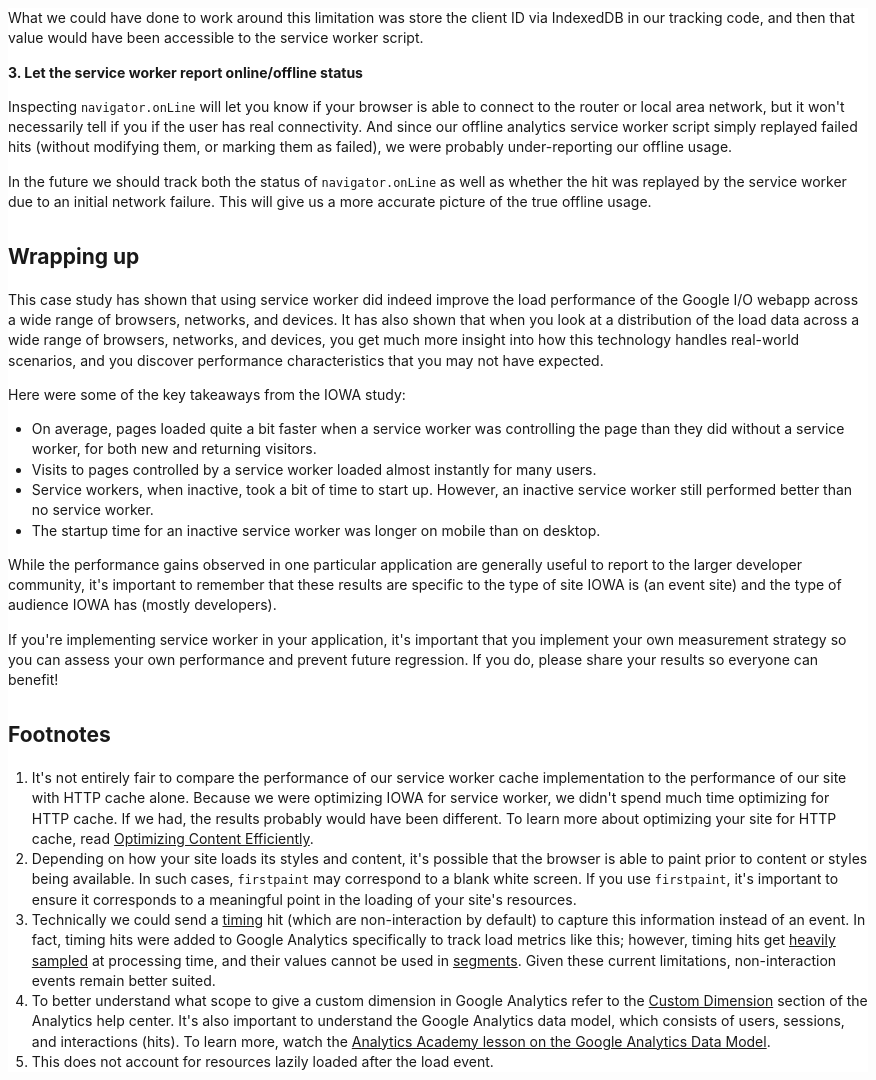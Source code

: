 What we could have done to work around this limitation was store the client ID via IndexedDB in our tracking code, and then that value would have been accessible to the service worker script.

**3. Let the service worker report online/offline status**

Inspecting `navigator.onLine` will let you know if your browser is able to connect to the router or local area network, but it won't necessarily tell if you if the user has real connectivity. And since our offline analytics service worker script simply replayed failed hits (without modifying them, or marking them as failed), we were probably under-reporting our offline usage.

In the future we should track both the status of `navigator.onLine` as well as whether the hit was replayed by the service worker due to an initial network failure. This will give us a more accurate picture of the true offline usage.

## Wrapping up

This case study has shown that using service worker did indeed improve the load performance of the Google I/O webapp across a wide range of browsers, networks, and devices. It has also shown that when you look at a distribution of the load data across a wide range of browsers, networks, and devices, you get much more insight into how this technology handles real-world scenarios, and you discover performance characteristics that you may not have expected.

Here were some of the key takeaways from the IOWA study:

- On average, pages loaded quite a bit faster when a service worker was controlling the page than they did without a service worker, for both new and returning visitors.
- Visits to pages controlled by a service worker loaded almost instantly for many users.
- Service workers, when inactive, took a bit of time to start up. However, an inactive service worker still performed better than no service worker.
- The startup time for an inactive service worker was longer on mobile than on desktop.

While the performance gains observed in one particular application are generally useful to report to the larger developer community, it's important to remember that these results are specific to the type of site IOWA is (an event site) and the type of audience IOWA has (mostly developers).

If you're implementing service worker in your application, it's important that you implement your own measurement strategy so you can assess your own performance and prevent future regression. If you do, please share your results so everyone can benefit!

## Footnotes

1. It's not entirely fair to compare the performance of our service worker cache implementation to the performance of our site with HTTP cache alone. Because we were optimizing IOWA for service worker, we didn't spend much time optimizing for HTTP cache. If we had, the results probably would have been different. To learn more about optimizing your site for HTTP cache, read [Optimizing Content Efficiently](https://developers.google.com/web/fundamentals/performance/optimizing-content-efficiency/http-caching).
1. Depending on how your site loads its styles and content, it's possible that the browser is able to paint prior to content or styles being available. In such cases, `firstpaint` may correspond to a blank white screen. If you use `firstpaint`, it's important to ensure it corresponds to a meaningful point in the loading of your site's resources.
1. Technically we could send a [timing](https://developers.google.com/analytics/devguides/collection/analyticsjs/user-timings) hit (which are non-interaction by default) to capture this information instead of an event. In fact, timing hits were added to Google Analytics specifically to track load metrics like this; however, timing hits get [heavily sampled](/analytics/devguides/collection/analyticsjs/user-timings#sampling_considerations) at processing time, and their values cannot be used in [segments](https://support.google.com/analytics/answer/3123951). Given these current limitations, non-interaction events remain better suited.
1. To better understand what scope to give a custom dimension in Google Analytics refer to the [Custom Dimension](https://support.google.com/analytics/answer/2709828) section of the Analytics help center. It's also important to understand the Google Analytics data model, which consists of users, sessions, and interactions (hits). To learn more, watch the [Analytics Academy lesson on the Google Analytics Data Model](https://analyticsacademy.withgoogle.com/course/2/unit/1/lesson/3).
1. This does not account for resources lazily loaded after the load event.

